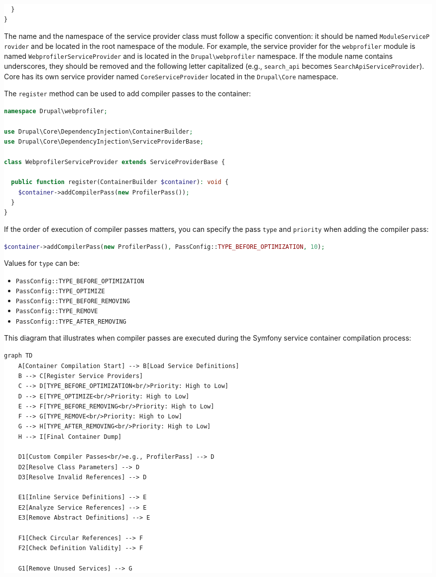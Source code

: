 ```php
  }
}
```

The name and the namespace of the service provider class must follow a specific convention: it should be named `ModuleServiceProvider` and be located in the root namespace of the module. For example, the service provider for the `webprofiler` module is named `WebprofilerServiceProvider` and is located in the `Drupal\webprofiler` namespace. If the module name contains underscores, they should be removed and the following letter capitalized (e.g., `search_api` becomes `SearchApiServiceProvider`). Core has its own service provider named `CoreServiceProvider` located in the `Drupal\Core` namespace.

The `register` method can be used to add compiler passes to the container:

```php
namespace Drupal\webprofiler;

use Drupal\Core\DependencyInjection\ContainerBuilder;
use Drupal\Core\DependencyInjection\ServiceProviderBase;

class WebprofilerServiceProvider extends ServiceProviderBase {

  public function register(ContainerBuilder $container): void {
    $container->addCompilerPass(new ProfilerPass());
  }
}
```

If the order of execution of compiler passes matters, you can specify the pass `type` and `priority` when adding the compiler pass:

```php
$container->addCompilerPass(new ProfilerPass(), PassConfig::TYPE_BEFORE_OPTIMIZATION, 10);
```

Values for `type` can be:
* `PassConfig::TYPE_BEFORE_OPTIMIZATION`
* `PassConfig::TYPE_OPTIMIZE`
* `PassConfig::TYPE_BEFORE_REMOVING`
* `PassConfig::TYPE_REMOVE`
* `PassConfig::TYPE_AFTER_REMOVING`

This diagram that illustrates when compiler passes are executed during the Symfony service container compilation process:

```mermaid
graph TD
    A[Container Compilation Start] --> B[Load Service Definitions]
    B --> C[Register Service Providers]
    C --> D[TYPE_BEFORE_OPTIMIZATION<br/>Priority: High to Low]
    D --> E[TYPE_OPTIMIZE<br/>Priority: High to Low]
    E --> F[TYPE_BEFORE_REMOVING<br/>Priority: High to Low]
    F --> G[TYPE_REMOVE<br/>Priority: High to Low]
    G --> H[TYPE_AFTER_REMOVING<br/>Priority: High to Low]
    H --> I[Final Container Dump]
    
    D1[Custom Compiler Passes<br/>e.g., ProfilerPass] --> D
    D2[Resolve Class Parameters] --> D
    D3[Resolve Invalid References] --> D
    
    E1[Inline Service Definitions] --> E
    E2[Analyze Service References] --> E
    E3[Remove Abstract Definitions] --> E
    
    F1[Check Circular References] --> F
    F2[Check Definition Validity] --> F
    
    G1[Remove Unused Services] --> G
```